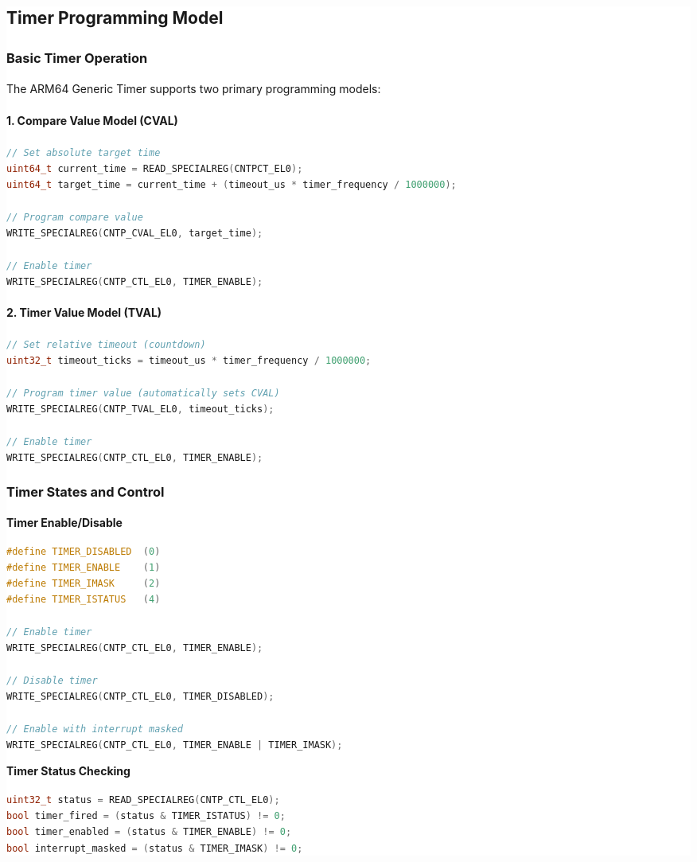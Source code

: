 ## Timer Programming Model

### Basic Timer Operation

The ARM64 Generic Timer supports two primary programming models:

#### 1. Compare Value Model (CVAL)

```c
// Set absolute target time
uint64_t current_time = READ_SPECIALREG(CNTPCT_EL0);
uint64_t target_time = current_time + (timeout_us * timer_frequency / 1000000);

// Program compare value
WRITE_SPECIALREG(CNTP_CVAL_EL0, target_time);

// Enable timer
WRITE_SPECIALREG(CNTP_CTL_EL0, TIMER_ENABLE);
```

#### 2. Timer Value Model (TVAL)

```c
// Set relative timeout (countdown)
uint32_t timeout_ticks = timeout_us * timer_frequency / 1000000;

// Program timer value (automatically sets CVAL)
WRITE_SPECIALREG(CNTP_TVAL_EL0, timeout_ticks);

// Enable timer
WRITE_SPECIALREG(CNTP_CTL_EL0, TIMER_ENABLE);
```

### Timer States and Control

**Timer Enable/Disable**
```c
#define TIMER_DISABLED  (0)
#define TIMER_ENABLE    (1)
#define TIMER_IMASK     (2)
#define TIMER_ISTATUS   (4)

// Enable timer
WRITE_SPECIALREG(CNTP_CTL_EL0, TIMER_ENABLE);

// Disable timer
WRITE_SPECIALREG(CNTP_CTL_EL0, TIMER_DISABLED);

// Enable with interrupt masked
WRITE_SPECIALREG(CNTP_CTL_EL0, TIMER_ENABLE | TIMER_IMASK);
```

**Timer Status Checking**
```c
uint32_t status = READ_SPECIALREG(CNTP_CTL_EL0);
bool timer_fired = (status & TIMER_ISTATUS) != 0;
bool timer_enabled = (status & TIMER_ENABLE) != 0;
bool interrupt_masked = (status & TIMER_IMASK) != 0;
```
